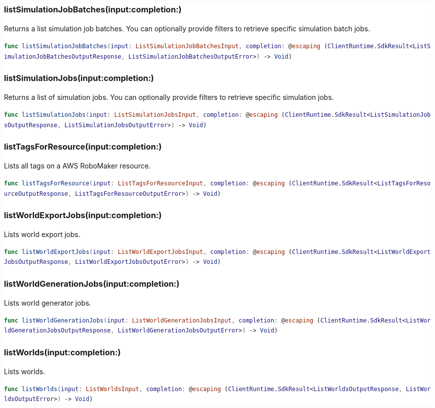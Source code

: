 ### listSimulationJobBatches(input:​completion:​)

Returns a list simulation job batches. You can optionally provide filters to retrieve
specific simulation batch jobs.

``` swift
func listSimulationJobBatches(input: ListSimulationJobBatchesInput, completion: @escaping (ClientRuntime.SdkResult<ListSimulationJobBatchesOutputResponse, ListSimulationJobBatchesOutputError>) -> Void)
```

### listSimulationJobs(input:​completion:​)

Returns a list of simulation jobs. You can optionally provide filters to retrieve
specific simulation jobs.

``` swift
func listSimulationJobs(input: ListSimulationJobsInput, completion: @escaping (ClientRuntime.SdkResult<ListSimulationJobsOutputResponse, ListSimulationJobsOutputError>) -> Void)
```

### listTagsForResource(input:​completion:​)

Lists all tags on a AWS RoboMaker resource.

``` swift
func listTagsForResource(input: ListTagsForResourceInput, completion: @escaping (ClientRuntime.SdkResult<ListTagsForResourceOutputResponse, ListTagsForResourceOutputError>) -> Void)
```

### listWorldExportJobs(input:​completion:​)

Lists world export jobs.

``` swift
func listWorldExportJobs(input: ListWorldExportJobsInput, completion: @escaping (ClientRuntime.SdkResult<ListWorldExportJobsOutputResponse, ListWorldExportJobsOutputError>) -> Void)
```

### listWorldGenerationJobs(input:​completion:​)

Lists world generator jobs.

``` swift
func listWorldGenerationJobs(input: ListWorldGenerationJobsInput, completion: @escaping (ClientRuntime.SdkResult<ListWorldGenerationJobsOutputResponse, ListWorldGenerationJobsOutputError>) -> Void)
```

### listWorlds(input:​completion:​)

Lists worlds.

``` swift
func listWorlds(input: ListWorldsInput, completion: @escaping (ClientRuntime.SdkResult<ListWorldsOutputResponse, ListWorldsOutputError>) -> Void)
```
